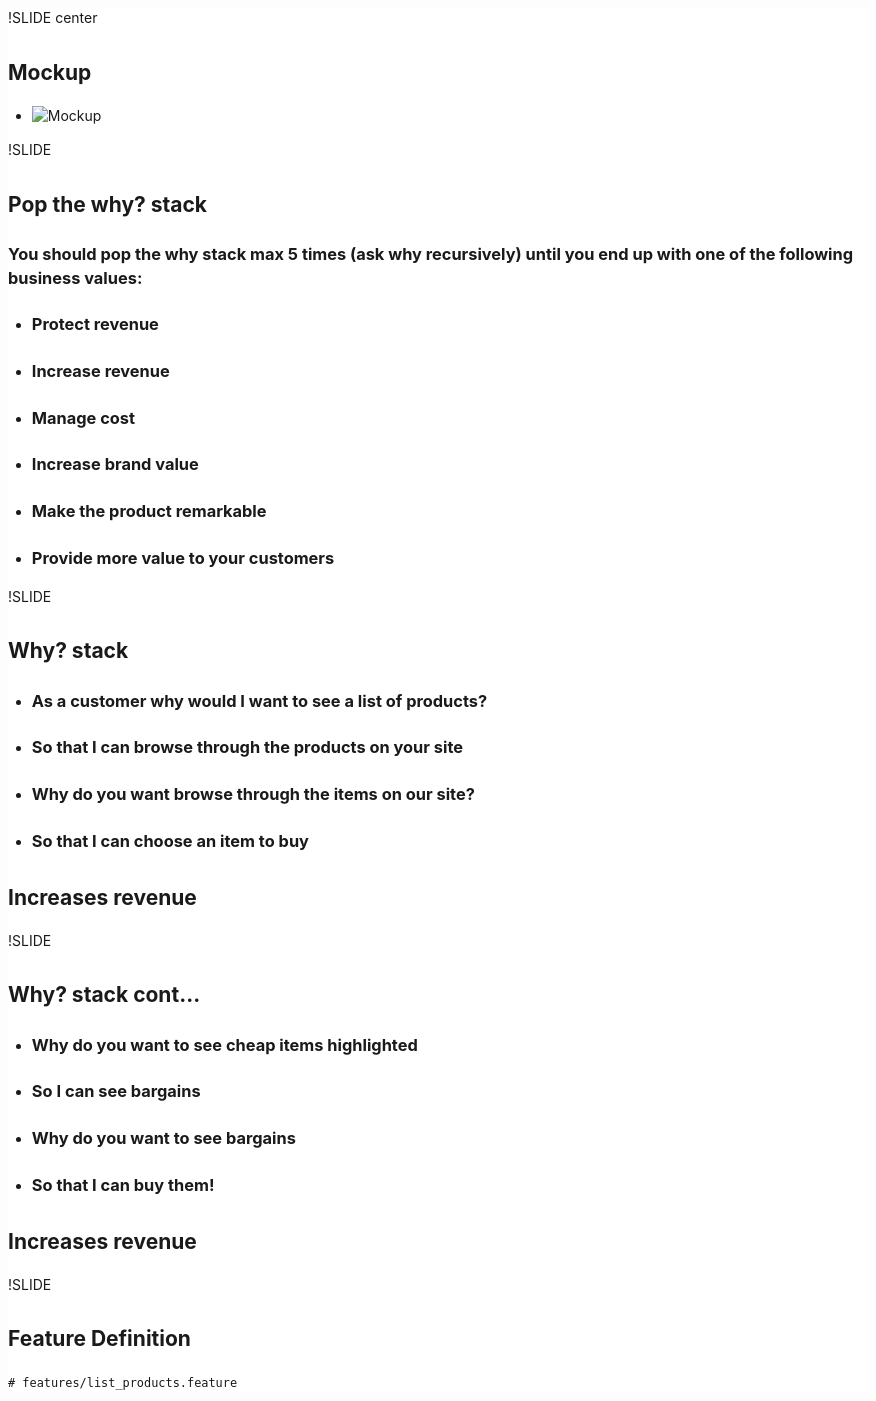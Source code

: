 !SLIDE center

## Mockup

* ![Mockup](/list_products.png)

!SLIDE

## Pop the why? stack

### You should pop the why stack max 5 times (ask why recursively) until you end up with one of the following business values:

* ### Protect revenue
* ### Increase revenue
* ### Manage cost
* ### Increase brand value
* ### Make the product remarkable
* ### Provide more value to your customers

!SLIDE

## Why? stack

* ### As a customer why would I want to see a list of products?
* ### So that I can browse through the products on your site
* ### Why do you want browse through the items on our site?
* ### So that I can choose an item to buy

## Increases revenue

!SLIDE

## Why? stack cont...

* ### Why do you want to see cheap items highlighted
* ### So I can see bargains
* ### Why do you want to see bargains
* ### So that I can buy them!

## Increases revenue

!SLIDE

## Feature Definition

    # features/list_products.feature
